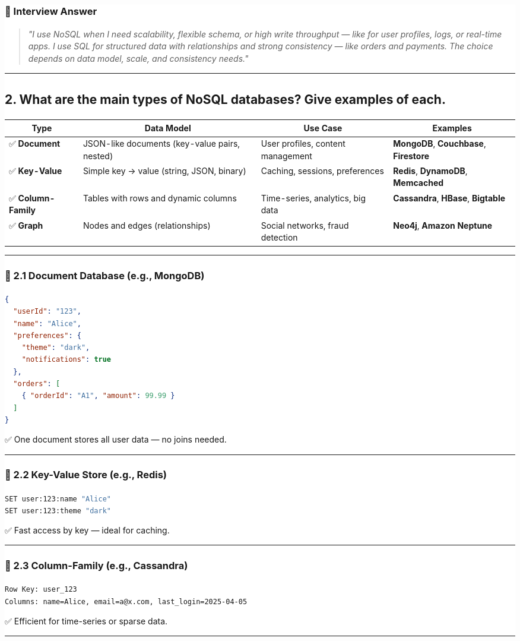 
### 📌 Interview Answer

> _"I use NoSQL when I need scalability, flexible schema, or high write throughput — like for user profiles, logs, or real-time apps. I use SQL for structured data with relationships and strong consistency — like orders and payments. The choice depends on data model, scale, and consistency needs."_  

---

## 2. What are the main types of NoSQL databases? Give examples of each.

| Type | Data Model | Use Case | Examples |
|------|-----------|--------|--------|
| ✅ **Document** | JSON-like documents (key-value pairs, nested) | User profiles, content management | **MongoDB**, **Couchbase**, **Firestore** |
| ✅ **Key-Value** | Simple key → value (string, JSON, binary) | Caching, sessions, preferences | **Redis**, **DynamoDB**, **Memcached** |
| ✅ **Column-Family** | Tables with rows and dynamic columns | Time-series, analytics, big data | **Cassandra**, **HBase**, **Bigtable** |
| ✅ **Graph** | Nodes and edges (relationships) | Social networks, fraud detection | **Neo4j**, **Amazon Neptune** |

---

### 🔹 2.1 Document Database (e.g., MongoDB)
```json
{
  "userId": "123",
  "name": "Alice",
  "preferences": {
    "theme": "dark",
    "notifications": true
  },
  "orders": [
    { "orderId": "A1", "amount": 99.99 }
  ]
}
```
✅ One document stores all user data — no joins needed.

---

### 🔹 2.2 Key-Value Store (e.g., Redis)
```bash
SET user:123:name "Alice"
SET user:123:theme "dark"
```
✅ Fast access by key — ideal for caching.

---

### 🔹 2.3 Column-Family (e.g., Cassandra)
```
Row Key: user_123
Columns: name=Alice, email=a@x.com, last_login=2025-04-05
```
✅ Efficient for time-series or sparse data.

---